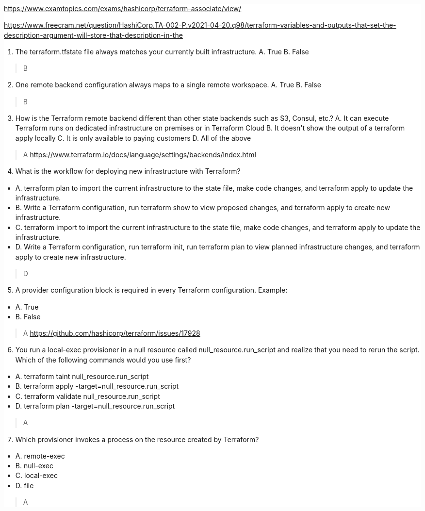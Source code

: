 https://www.examtopics.com/exams/hashicorp/terraform-associate/view/

https://www.freecram.net/question/HashiCorp.TA-002-P.v2021-04-20.q98/terraform-variables-and-outputs-that-set-the-description-argument-will-store-that-description-in-the


1. The terraform.tfstate file always matches your currently built infrastructure.
A. True
B. False
> B

2. One remote backend configuration always maps to a single remote workspace.
A. True
B. False
> B

3. How is the Terraform remote backend different than other state backends such as S3, Consul, etc.?
A. It can execute Terraform runs on dedicated infrastructure on premises or in Terraform Cloud
B. It doesn't show the output of a terraform apply locally
C. It is only available to paying customers
D. All of the above
> A
https://www.terraform.io/docs/language/settings/backends/index.html

4. What is the workflow for deploying new infrastructure with Terraform?
- A. terraform plan to import the current infrastructure to the state file, make code changes, and terraform apply to update the infrastructure.
- B. Write a Terraform configuration, run terraform show to view proposed changes, and terraform apply to create new infrastructure.
- C. terraform import to import the current infrastructure to the state file, make code changes, and terraform apply to update the infrastructure.
- D. Write a Terraform configuration, run terraform init, run terraform plan to view planned infrastructure changes, and terraform apply to create new infrastructure.
> D

5. A provider configuration block is required in every Terraform configuration.
Example:

- A. True
- B. False
> A
https://github.com/hashicorp/terraform/issues/17928

6. You run a local-exec provisioner in a null resource called null_resource.run_script and realize that you need to rerun the script.
Which of the following commands would you use first?
- A. terraform taint null_resource.run_script
- B. terraform apply -target=null_resource.run_script
- C. terraform validate null_resource.run_script
- D. terraform plan -target=null_resource.run_script
>A

7. Which provisioner invokes a process on the resource created by Terraform?
- A. remote-exec
- B. null-exec
- C. local-exec
- D. file
> A
